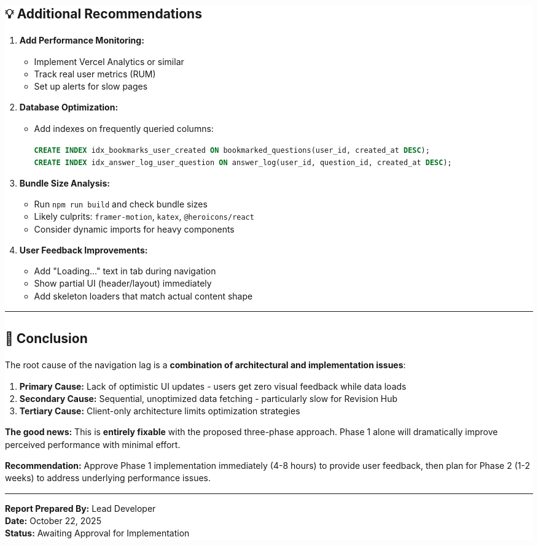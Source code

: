 ## **💡 Additional Recommendations**

1. **Add Performance Monitoring:**
   - Implement Vercel Analytics or similar
   - Track real user metrics (RUM)
   - Set up alerts for slow pages

2. **Database Optimization:**
   - Add indexes on frequently queried columns:
     ```sql
     CREATE INDEX idx_bookmarks_user_created ON bookmarked_questions(user_id, created_at DESC);
     CREATE INDEX idx_answer_log_user_question ON answer_log(user_id, question_id, created_at DESC);
     ```

3. **Bundle Size Analysis:**
   - Run `npm run build` and check bundle sizes
   - Likely culprits: `framer-motion`, `katex`, `@heroicons/react`
   - Consider dynamic imports for heavy components

4. **User Feedback Improvements:**
   - Add "Loading..." text in tab during navigation
   - Show partial UI (header/layout) immediately
   - Add skeleton loaders that match actual content shape

---

## **📝 Conclusion**

The root cause of the navigation lag is a **combination of architectural and implementation issues**:

1. **Primary Cause:** Lack of optimistic UI updates - users get zero visual feedback while data loads
2. **Secondary Cause:** Sequential, unoptimized data fetching - particularly slow for Revision Hub
3. **Tertiary Cause:** Client-only architecture limits optimization strategies

**The good news:** This is **entirely fixable** with the proposed three-phase approach. Phase 1 alone will dramatically improve perceived performance with minimal effort.

**Recommendation:** Approve Phase 1 implementation immediately (4-8 hours) to provide user feedback, then plan for Phase 2 (1-2 weeks) to address underlying performance issues.

---

**Report Prepared By:** Lead Developer  
**Date:** October 22, 2025  
**Status:** Awaiting Approval for Implementation

